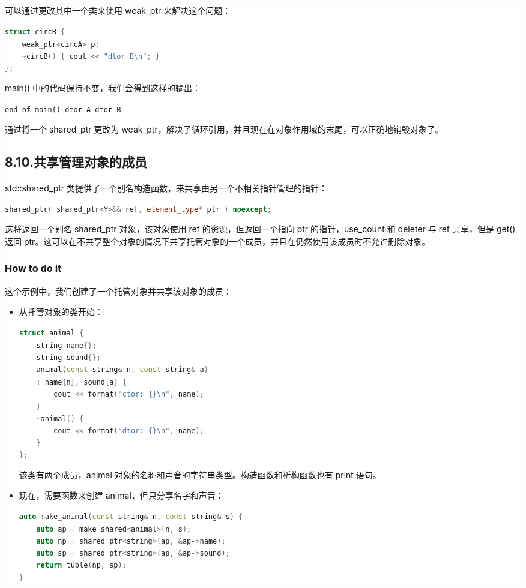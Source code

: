 可以通过更改其中一个类来使用 weak_ptr 来解决这个问题：

```cpp
struct circB {
    weak_ptr<circA> p;
    ~circB() { cout << "dtor B\n"; }
};
```

main() 中的代码保持不变，我们会得到这样的输出：

```shell
end of main() dtor A dtor B
```

通过将一个 shared_ptr 更改为 weak_ptr，解决了循环引用，并且现在在对象作用域的末尾，可以正确地销毁对象了。

## 8.10.共享管理对象的成员

std::shared_ptr 类提供了一个别名构造函数，来共享由另一个不相关指针管理的指针：

```cpp
shared_ptr( shared_ptr<Y>&& ref, element_type* ptr ) noexcept;
```

这将返回一个别名 shared_ptr 对象，该对象使用 ref 的资源，但返回一个指向 ptr 的指针，use_count 和 deleter 与 ref 共享，但是 get() 返回 ptr。这可以在不共享整个对象的情况下共享托管对象的一个成员，并且在仍然使用该成员时不允许删除对象。

### How to do it

这个示例中，我们创建了一个托管对象并共享该对象的成员：

- 从托管对象的类开始：

    ```cpp
    struct animal {
        string name{};
        string sound{};
        animal(const string& n, const string& a)
        : name{n}, sound{a} {
            cout << format("ctor: {}\n", name);
        }
        ~animal() {
            cout << format("dtor: {}\n", name);
        }
    };
    ```

    该类有两个成员，animal 对象的名称和声音的字符串类型。构造函数和析构函数也有 print 语句。

- 现在，需要函数来创建 animal，但只分享名字和声音：

    ```cpp
    auto make_animal(const string& n, const string& s) {
        auto ap = make_shared<animal>(n, s);
        auto np = shared_ptr<string>(ap, &ap->name);
        auto sp = shared_ptr<string>(ap, &ap->sound);
        return tuple(np, sp);
    }
    ```
